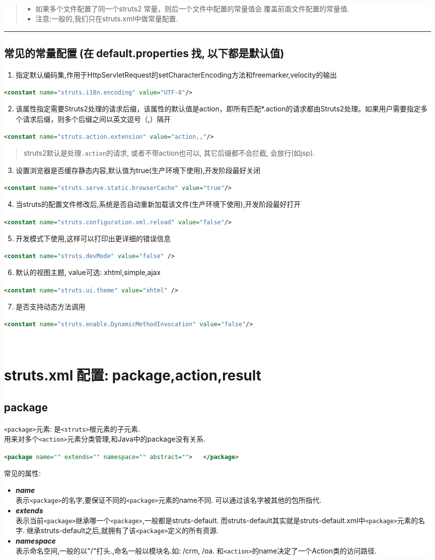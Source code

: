 >* 如果多个文件配置了同一个struts2 常量，则后一个文件中配置的常量值会      覆盖前面文件配置的常量值.  
>* 注意:一般的,我们只在struts.xml中做常量配置.
- - -

## 常见的常量配置 (在 default.properties 找, 以下都是默认值)  
1. 指定默认编码集,作用于HttpServletRequest的setCharacterEncoding方法和freemarker,velocity的输出
```xml
<constant name="struts.i18n.encoding" value="UTF-8"/> 
```

2. 该属性指定需要Struts2处理的请求后缀，该属性的默认值是action，即所有匹配*.action的请求都由Struts2处理。如果用户需要指定多个请求后缀，则多个后缀之间以英文逗号（,）隔开
```xml
<constant name="struts.action.extension" value="action,,"/>
```
> struts2默认是处理`.action`的请求, 或者不带action也可以, 其它后缀都不会拦截, 会放行(如jsp).

3. 设置浏览器是否缓存静态内容,默认值为true(生产环境下使用),开发阶段最好关闭 
```xml
<constant name="struts.serve.static.browserCache" value="true"/>
```

4. 当struts的配置文件修改后,系统是否自动重新加载该文件(生产环境下使用),开发阶段最好打开 
```xml
<constant name="struts.configuration.xml.reload" value="false"/>
```

5. 开发模式下使用,这样可以打印出更详细的错误信息
```xml 
<constant name="struts.devMode" value="false" />
```

6. 默认的视图主题, value可选: xhtml,simple,ajax
```xml
<constant name="struts.ui.theme" value="xhtml" />
```

7. 是否支持动态方法调用
```xml
<constant name="struts.enable.DynamicMethodInvocation" value="false"/>
```

<br/>

# struts.xml 配置: package,action,result
## package
`<package>`元素: 是`<struts>`根元素的子元素.  
用来对多个`<action>`元素分类管理,和Java中的package没有关系.
```xml
<package name="" extends="" namespace="" abstract="">   </package>
```
常见的属性:
* ***name***  
表示`<package>`的名字,要保证不同的`<package>`元素的name不同. 可以通过该名字被其他的包所指代.
* ***extends***  
表示当前`<package>`继承哪一个`<package>`,一般都是struts-default. 而struts-default其实就是struts-default.xml中`<package>`元素的名字.
继承struts-default之后,就拥有了该`<package>`定义的所有资源.
* ***namespace***  
表示命名空间,一般的以"/"打头.,命名一般以模块名.如: /crm, /oa. 和`<action>`的name决定了一个Action类的访问路径.
